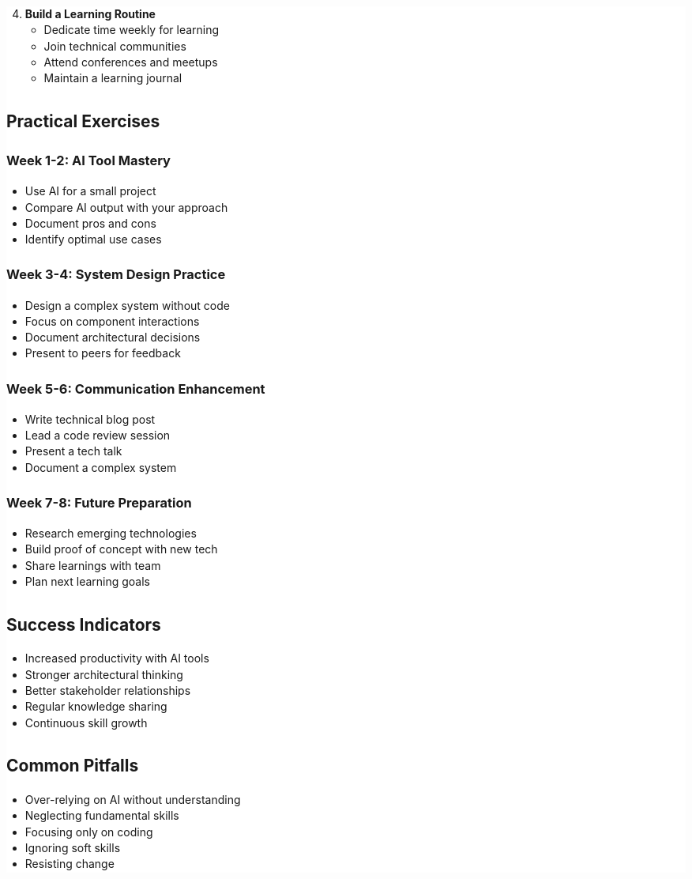 4. **Build a Learning Routine**
   - Dedicate time weekly for learning
   - Join technical communities
   - Attend conferences and meetups
   - Maintain a learning journal

## Practical Exercises

### Week 1-2: AI Tool Mastery

- Use AI for a small project
- Compare AI output with your approach
- Document pros and cons
- Identify optimal use cases

### Week 3-4: System Design Practice

- Design a complex system without code
- Focus on component interactions
- Document architectural decisions
- Present to peers for feedback

### Week 5-6: Communication Enhancement

- Write technical blog post
- Lead a code review session
- Present a tech talk
- Document a complex system

### Week 7-8: Future Preparation

- Research emerging technologies
- Build proof of concept with new tech
- Share learnings with team
- Plan next learning goals

## Success Indicators

- Increased productivity with AI tools
- Stronger architectural thinking
- Better stakeholder relationships
- Regular knowledge sharing
- Continuous skill growth

## Common Pitfalls

- Over-relying on AI without understanding
- Neglecting fundamental skills
- Focusing only on coding
- Ignoring soft skills
- Resisting change
